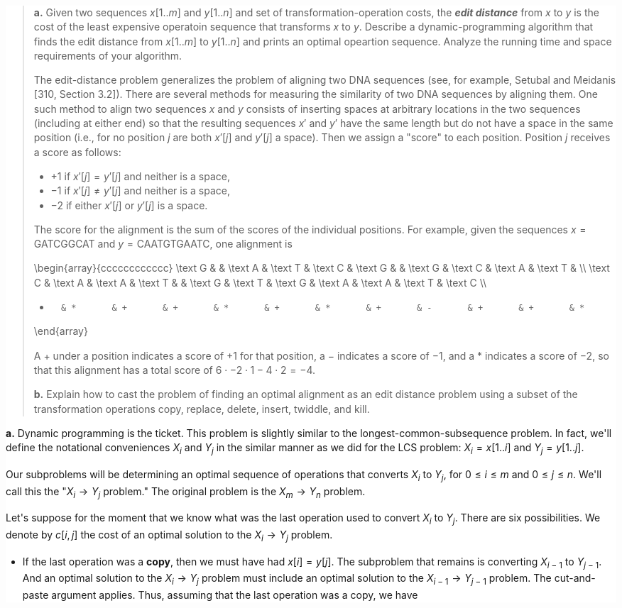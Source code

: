 >
> **a.** Given two sequences $x[1..m]$ and $y[1..n]$ and set of transformation-operation costs, the ***edit distance*** from $x$ to $y$ is the cost of the least expensive operatoin sequence that transforms $x$ to $y$. Describe a dynamic-programming algorithm that finds the edit distance from $x[1..m]$ to $y[1..n]$ and prints an optimal opeartion sequence. Analyze the running time and space requirements of your algorithm.
>
> The edit-distance problem generalizes the problem of aligning two DNA sequences (see, for example, Setubal and Meidanis [310, Section 3.2]). There are several methods for measuring the similarity of two DNA sequences by aligning them. One such method to align two sequences $x$ and $y$ consists of inserting spaces at arbitrary locations in the two sequences (including at either end) so that the resulting sequences $x'$ and $y'$ have the same length but do not have a space in the same position (i.e., for no position $j$ are both $x'[j]$ and $y'[j]$ a space). Then we assign a "score" to each position. Position $j$ receives a score as follows:
>
> - $+1$ if $x'[j] = y'[j]$ and neither is a space,
> - $-1$ if $x'[j] \ne y'[j]$ and neither is a space,
> - $-2$ if either $x'[j]$ or $y'[j]$ is a space.
>
> The score for the alignment is the sum of the scores of the individual positions. For example, given the sequences $x = \text{GATCGGCAT}$ and $y = \text{CAATGTGAATC}$, one alignment is
>
> \begin{array}{cccccccccccc}
> \text G &         & \text A & \text T & \text C & \text G &         & \text G & \text C & \text A & \text T & \\\\
> \text C & \text A & \text A & \text T &         & \text G & \text T & \text G & \text A & \text A & \text T & \text C \\\\
> -       & *       & +       & +       & *       & +       & *       & +       & -       & +       & +       & * 
> \end{array}
>
> A $+$ under a position indicates a score of $+1$ for that position, a $-$ indicates a score of $-1$, and a $*$ indicates a score of $-2$, so that this alignment has a total score of $6 \cdot -2 \cdot 1 - 4 \cdot 2 = -4$.
>
> **b.** Explain how to cast the problem of finding an optimal alignment as an edit distance problem using a subset of the transformation operations copy, replace, delete, insert, twiddle, and kill.

**a.** Dynamic programming is the ticket. This problem is slightly similar to the longest-common-subsequence problem. In fact, we'll define the notational conveniences $X_i$ and $Y_j$ in the similar manner as we did for the LCS problem: $X_i = x[1..i]$ and $Y_j = y[1..j]$.

Our subproblems will be determining an optimal sequence of operations that converts $X_i$ to $Y_j$, for $0 \le i \le m$ and $0 \le j \le n$. We'll call this the "$X_i \to Y_j$ problem." The original problem is the $X_m \to Y_n$ problem.

Let's suppose for the moment that we know what was the last operation used to convert $X_i$ to $Y_j$. There are six possibilities. We denote by $c[i, j]$ the cost of an optimal solution to the $X_i \to Y_j$ problem.

- If the last operation was a **copy**, then we must have had $x[i] = y[j]$. The subproblem that remains is converting $X_{i - 1}$ to $Y_{j - 1}$. And an optimal solution to the $X_i \to Y_j$ problem must include an optimal solution to the $X_{i - 1} \to Y_{j - 1}$ problem. The cut-and-paste argument applies. Thus, assuming that the last operation was a copy, we have
